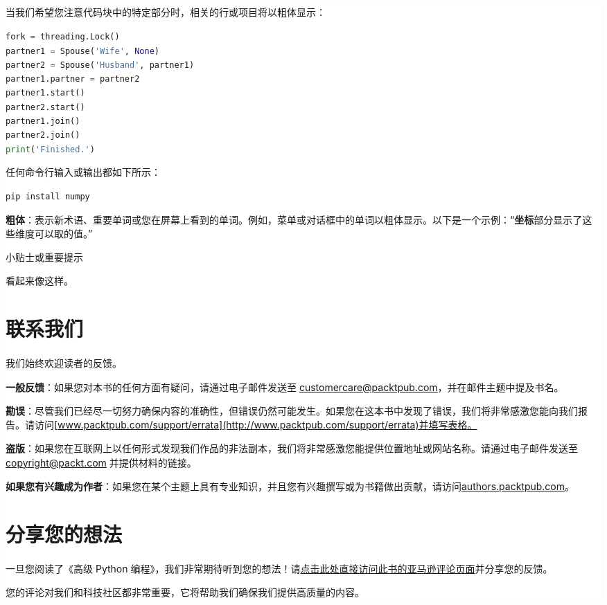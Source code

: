 当我们希望您注意代码块中的特定部分时，相关的行或项目将以粗体显示：

```py
fork = threading.Lock()
partner1 = Spouse('Wife', None)
partner2 = Spouse('Husband', partner1)
partner1.partner = partner2
partner1.start()
partner2.start()
partner1.join()
partner2.join()
print('Finished.')
```

任何命令行输入或输出都如下所示：

```py
pip install numpy
```

**粗体**：表示新术语、重要单词或您在屏幕上看到的单词。例如，菜单或对话框中的单词以粗体显示。以下是一个示例：“**坐标**部分显示了这些维度可以取的值。”

小贴士或重要提示

看起来像这样。

# 联系我们

我们始终欢迎读者的反馈。

**一般反馈**：如果您对本书的任何方面有疑问，请通过电子邮件发送至 customercare@packtpub.com，并在邮件主题中提及书名。

**勘误**：尽管我们已经尽一切努力确保内容的准确性，但错误仍然可能发生。如果您在这本书中发现了错误，我们将非常感激您能向我们报告。请访问[www.packtpub.com/support/errata](http://www.packtpub.com/support/errata)并填写表格。

**盗版**：如果您在互联网上以任何形式发现我们作品的非法副本，我们将非常感激您能提供位置地址或网站名称。请通过电子邮件发送至 copyright@packt.com 并提供材料的链接。

**如果您有兴趣成为作者**：如果您在某个主题上具有专业知识，并且您有兴趣撰写或为书籍做出贡献，请访问[authors.packtpub.com](http://authors.packtpub.com)。

# 分享您的想法

一旦您阅读了《高级 Python 编程》，我们非常期待听到您的想法！请[点击此处直接访问此书的亚马逊评论页面](https://packt.link/r/1801814015)并分享您的反馈。

您的评论对我们和科技社区都非常重要，它将帮助我们确保我们提供高质量的内容。
